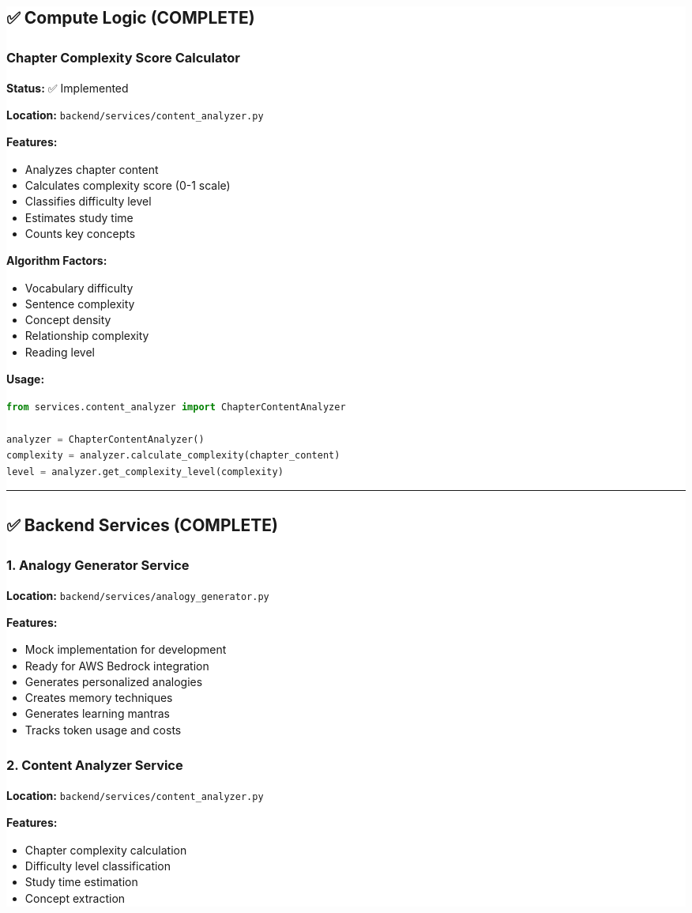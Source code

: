 
## ✅ Compute Logic (COMPLETE)

### Chapter Complexity Score Calculator
**Status:** ✅ Implemented

**Location:** `backend/services/content_analyzer.py`

**Features:**
- Analyzes chapter content
- Calculates complexity score (0-1 scale)
- Classifies difficulty level
- Estimates study time
- Counts key concepts

**Algorithm Factors:**
- Vocabulary difficulty
- Sentence complexity
- Concept density
- Relationship complexity
- Reading level

**Usage:**
```python
from services.content_analyzer import ChapterContentAnalyzer

analyzer = ChapterContentAnalyzer()
complexity = analyzer.calculate_complexity(chapter_content)
level = analyzer.get_complexity_level(complexity)
```

---

## ✅ Backend Services (COMPLETE)

### 1. Analogy Generator Service
**Location:** `backend/services/analogy_generator.py`

**Features:**
- Mock implementation for development
- Ready for AWS Bedrock integration
- Generates personalized analogies
- Creates memory techniques
- Generates learning mantras
- Tracks token usage and costs

### 2. Content Analyzer Service
**Location:** `backend/services/content_analyzer.py`

**Features:**
- Chapter complexity calculation
- Difficulty level classification
- Study time estimation
- Concept extraction
